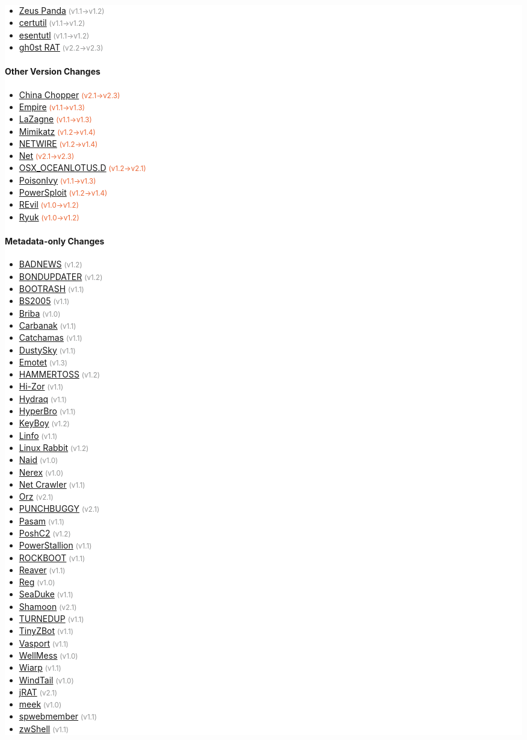 * [Zeus Panda](/software/S0330) <small style="color:#929393">(v1.1&#8594;v1.2)</small>
* [certutil](/software/S0160) <small style="color:#929393">(v1.1&#8594;v1.2)</small>
* [esentutl](/software/S0404) <small style="color:#929393">(v1.1&#8594;v1.2)</small>
* [gh0st RAT](/software/S0032) <small style="color:#929393">(v2.2&#8594;v2.3)</small>

#### Other Version Changes

* [China Chopper](/software/S0020) <small style="color:#eb6635">(v2.1&#8594;v2.3)</small>
* [Empire](/software/S0363) <small style="color:#eb6635">(v1.1&#8594;v1.3)</small>
* [LaZagne](/software/S0349) <small style="color:#eb6635">(v1.1&#8594;v1.3)</small>
* [Mimikatz](/software/S0002) <small style="color:#eb6635">(v1.2&#8594;v1.4)</small>
* [NETWIRE](/software/S0198) <small style="color:#eb6635">(v1.2&#8594;v1.4)</small>
* [Net](/software/S0039) <small style="color:#eb6635">(v2.1&#8594;v2.3)</small>
* [OSX_OCEANLOTUS.D](/software/S0352) <small style="color:#eb6635">(v1.2&#8594;v2.1)</small>
* [PoisonIvy](/software/S0012) <small style="color:#eb6635">(v1.1&#8594;v1.3)</small>
* [PowerSploit](/software/S0194) <small style="color:#eb6635">(v1.2&#8594;v1.4)</small>
* [REvil](/software/S0496) <small style="color:#eb6635">(v1.0&#8594;v1.2)</small>
* [Ryuk](/software/S0446) <small style="color:#eb6635">(v1.0&#8594;v1.2)</small>

#### Metadata-only Changes

* [BADNEWS](/software/S0128) <small style="color:#929393">(v1.2)</small>
* [BONDUPDATER](/software/S0360) <small style="color:#929393">(v1.2)</small>
* [BOOTRASH](/software/S0114) <small style="color:#929393">(v1.1)</small>
* [BS2005](/software/S0014) <small style="color:#929393">(v1.1)</small>
* [Briba](/software/S0204) <small style="color:#929393">(v1.0)</small>
* [Carbanak](/software/S0030) <small style="color:#929393">(v1.1)</small>
* [Catchamas](/software/S0261) <small style="color:#929393">(v1.1)</small>
* [DustySky](/software/S0062) <small style="color:#929393">(v1.1)</small>
* [Emotet](/software/S0367) <small style="color:#929393">(v1.3)</small>
* [HAMMERTOSS](/software/S0037) <small style="color:#929393">(v1.2)</small>
* [Hi-Zor](/software/S0087) <small style="color:#929393">(v1.1)</small>
* [Hydraq](/software/S0203) <small style="color:#929393">(v1.1)</small>
* [HyperBro](/software/S0398) <small style="color:#929393">(v1.1)</small>
* [KeyBoy](/software/S0387) <small style="color:#929393">(v1.2)</small>
* [Linfo](/software/S0211) <small style="color:#929393">(v1.1)</small>
* [Linux Rabbit](/software/S0362) <small style="color:#929393">(v1.2)</small>
* [Naid](/software/S0205) <small style="color:#929393">(v1.0)</small>
* [Nerex](/software/S0210) <small style="color:#929393">(v1.0)</small>
* [Net Crawler](/software/S0056) <small style="color:#929393">(v1.1)</small>
* [Orz](/software/S0229) <small style="color:#929393">(v2.1)</small>
* [PUNCHBUGGY](/software/S0196) <small style="color:#929393">(v2.1)</small>
* [Pasam](/software/S0208) <small style="color:#929393">(v1.1)</small>
* [PoshC2](/software/S0378) <small style="color:#929393">(v1.2)</small>
* [PowerStallion](/software/S0393) <small style="color:#929393">(v1.1)</small>
* [ROCKBOOT](/software/S0112) <small style="color:#929393">(v1.1)</small>
* [Reaver](/software/S0172) <small style="color:#929393">(v1.1)</small>
* [Reg](/software/S0075) <small style="color:#929393">(v1.0)</small>
* [SeaDuke](/software/S0053) <small style="color:#929393">(v1.1)</small>
* [Shamoon](/software/S0140) <small style="color:#929393">(v2.1)</small>
* [TURNEDUP](/software/S0199) <small style="color:#929393">(v1.1)</small>
* [TinyZBot](/software/S0004) <small style="color:#929393">(v1.1)</small>
* [Vasport](/software/S0207) <small style="color:#929393">(v1.1)</small>
* [WellMess](/software/S0514) <small style="color:#929393">(v1.0)</small>
* [Wiarp](/software/S0206) <small style="color:#929393">(v1.1)</small>
* [WindTail](/software/S0466) <small style="color:#929393">(v1.0)</small>
* [jRAT](/software/S0283) <small style="color:#929393">(v2.1)</small>
* [meek](/software/S0175) <small style="color:#929393">(v1.0)</small>
* [spwebmember](/software/S0227) <small style="color:#929393">(v1.1)</small>
* [zwShell](/software/S0350) <small style="color:#929393">(v1.1)</small>
